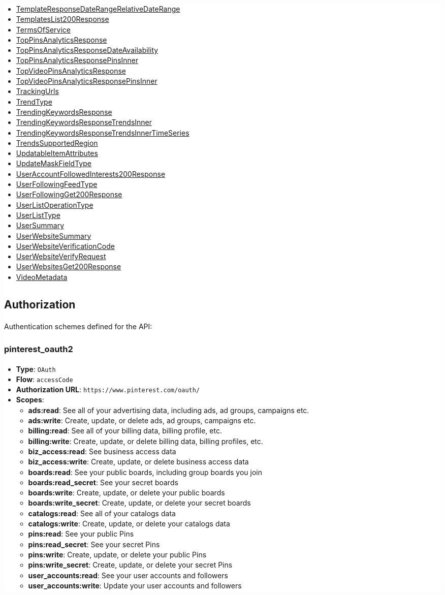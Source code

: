 - [TemplateResponseDateRangeRelativeDateRange](docs/Model/TemplateResponseDateRangeRelativeDateRange.md)
- [TemplatesList200Response](docs/Model/TemplatesList200Response.md)
- [TermsOfService](docs/Model/TermsOfService.md)
- [TopPinsAnalyticsResponse](docs/Model/TopPinsAnalyticsResponse.md)
- [TopPinsAnalyticsResponseDateAvailability](docs/Model/TopPinsAnalyticsResponseDateAvailability.md)
- [TopPinsAnalyticsResponsePinsInner](docs/Model/TopPinsAnalyticsResponsePinsInner.md)
- [TopVideoPinsAnalyticsResponse](docs/Model/TopVideoPinsAnalyticsResponse.md)
- [TopVideoPinsAnalyticsResponsePinsInner](docs/Model/TopVideoPinsAnalyticsResponsePinsInner.md)
- [TrackingUrls](docs/Model/TrackingUrls.md)
- [TrendType](docs/Model/TrendType.md)
- [TrendingKeywordsResponse](docs/Model/TrendingKeywordsResponse.md)
- [TrendingKeywordsResponseTrendsInner](docs/Model/TrendingKeywordsResponseTrendsInner.md)
- [TrendingKeywordsResponseTrendsInnerTimeSeries](docs/Model/TrendingKeywordsResponseTrendsInnerTimeSeries.md)
- [TrendsSupportedRegion](docs/Model/TrendsSupportedRegion.md)
- [UpdatableItemAttributes](docs/Model/UpdatableItemAttributes.md)
- [UpdateMaskFieldType](docs/Model/UpdateMaskFieldType.md)
- [UserAccountFollowedInterests200Response](docs/Model/UserAccountFollowedInterests200Response.md)
- [UserFollowingFeedType](docs/Model/UserFollowingFeedType.md)
- [UserFollowingGet200Response](docs/Model/UserFollowingGet200Response.md)
- [UserListOperationType](docs/Model/UserListOperationType.md)
- [UserListType](docs/Model/UserListType.md)
- [UserSummary](docs/Model/UserSummary.md)
- [UserWebsiteSummary](docs/Model/UserWebsiteSummary.md)
- [UserWebsiteVerificationCode](docs/Model/UserWebsiteVerificationCode.md)
- [UserWebsiteVerifyRequest](docs/Model/UserWebsiteVerifyRequest.md)
- [UserWebsitesGet200Response](docs/Model/UserWebsitesGet200Response.md)
- [VideoMetadata](docs/Model/VideoMetadata.md)

## Authorization

Authentication schemes defined for the API:
### pinterest_oauth2

- **Type**: `OAuth`
- **Flow**: `accessCode`
- **Authorization URL**: `https://www.pinterest.com/oauth/`
- **Scopes**: 
    - **ads:read**: See all of your advertising data, including ads, ad groups, campaigns etc.
    - **ads:write**: Create, update, or delete ads, ad groups, campaigns etc.
    - **billing:read**: See all of your billing data, billing profile, etc.
    - **billing:write**: Create, update, or delete billing data, billing profiles, etc.
    - **biz_access:read**: See business access data
    - **biz_access:write**: Create, update, or delete business access data
    - **boards:read**: See your public boards, including group boards you join
    - **boards:read_secret**: See your secret boards
    - **boards:write**: Create, update, or delete your public boards
    - **boards:write_secret**: Create, update, or delete your secret boards
    - **catalogs:read**: See all of your catalogs data
    - **catalogs:write**: Create, update, or delete your catalogs data
    - **pins:read**: See your public Pins
    - **pins:read_secret**: See your secret Pins
    - **pins:write**: Create, update, or delete your public Pins
    - **pins:write_secret**: Create, update, or delete your secret Pins
    - **user_accounts:read**: See your user accounts and followers
    - **user_accounts:write**: Update your user accounts and followers
